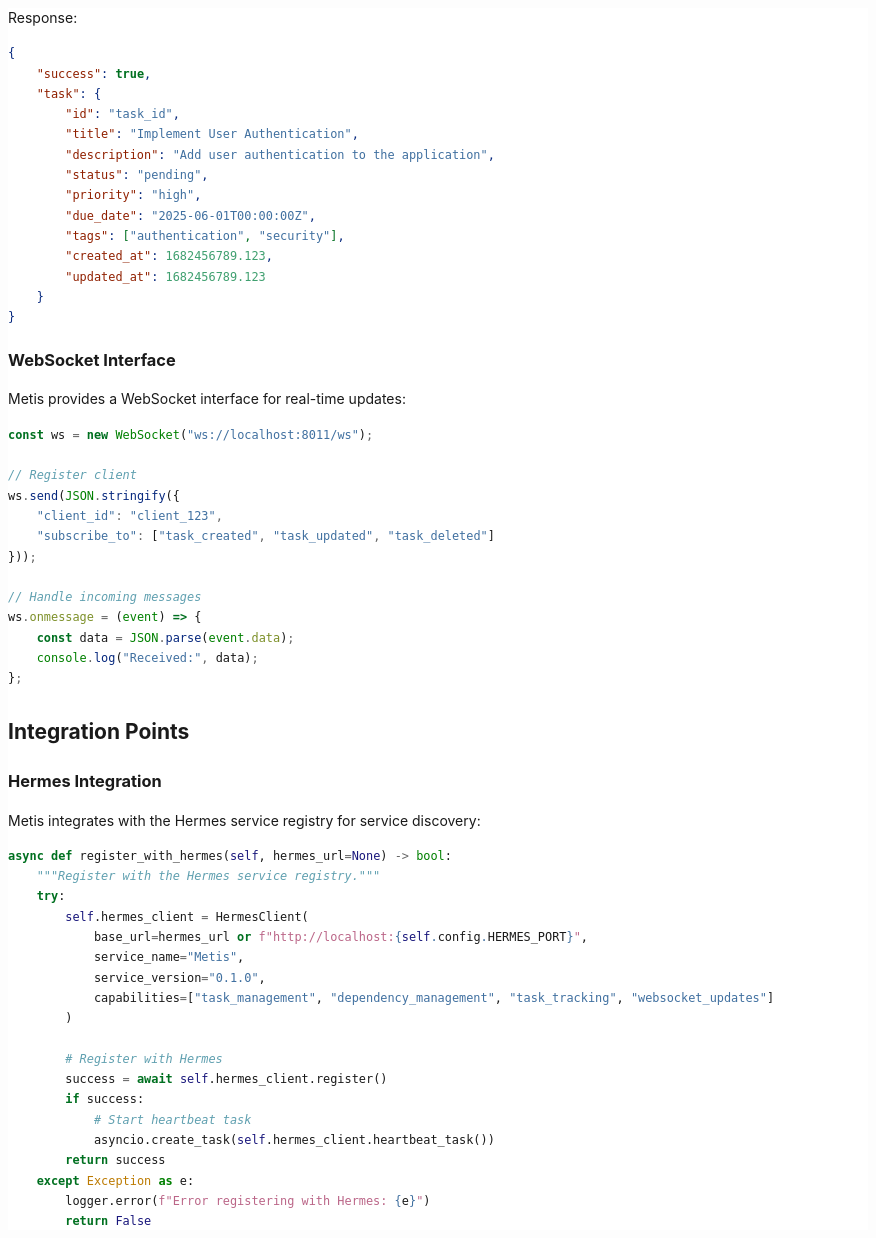 Response:

```json
{
    "success": true,
    "task": {
        "id": "task_id",
        "title": "Implement User Authentication",
        "description": "Add user authentication to the application",
        "status": "pending",
        "priority": "high",
        "due_date": "2025-06-01T00:00:00Z",
        "tags": ["authentication", "security"],
        "created_at": 1682456789.123,
        "updated_at": 1682456789.123
    }
}
```

### WebSocket Interface

Metis provides a WebSocket interface for real-time updates:

```javascript
const ws = new WebSocket("ws://localhost:8011/ws");

// Register client
ws.send(JSON.stringify({
    "client_id": "client_123",
    "subscribe_to": ["task_created", "task_updated", "task_deleted"]
}));

// Handle incoming messages
ws.onmessage = (event) => {
    const data = JSON.parse(event.data);
    console.log("Received:", data);
};
```

## Integration Points

### Hermes Integration

Metis integrates with the Hermes service registry for service discovery:

```python
async def register_with_hermes(self, hermes_url=None) -> bool:
    """Register with the Hermes service registry."""
    try:
        self.hermes_client = HermesClient(
            base_url=hermes_url or f"http://localhost:{self.config.HERMES_PORT}",
            service_name="Metis",
            service_version="0.1.0",
            capabilities=["task_management", "dependency_management", "task_tracking", "websocket_updates"]
        )
        
        # Register with Hermes
        success = await self.hermes_client.register()
        if success:
            # Start heartbeat task
            asyncio.create_task(self.hermes_client.heartbeat_task())
        return success
    except Exception as e:
        logger.error(f"Error registering with Hermes: {e}")
        return False
```